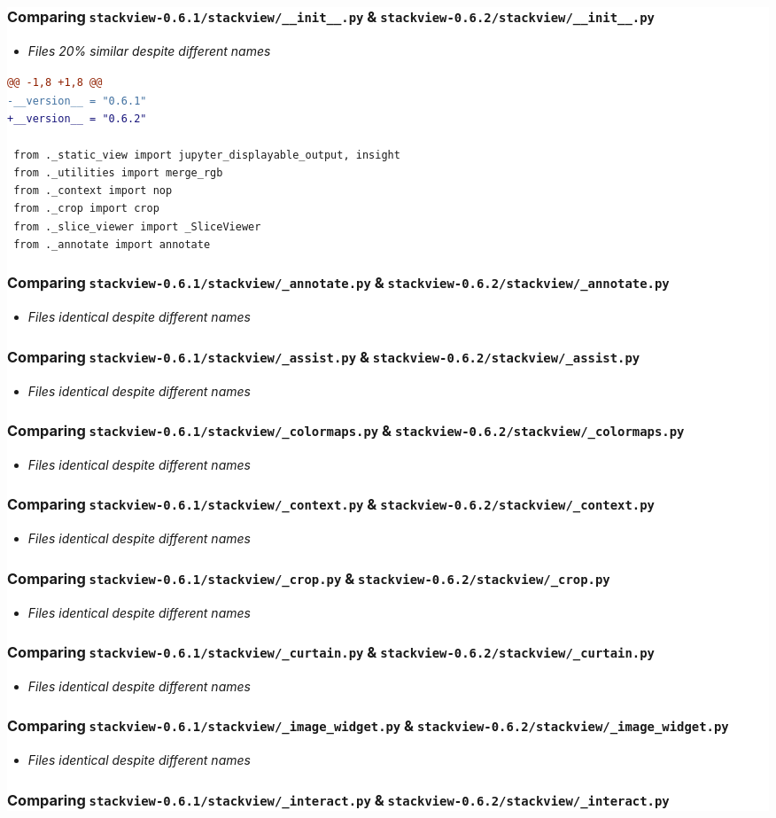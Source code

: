 ### Comparing `stackview-0.6.1/stackview/__init__.py` & `stackview-0.6.2/stackview/__init__.py`

 * *Files 20% similar despite different names*

```diff
@@ -1,8 +1,8 @@
-__version__ = "0.6.1"
+__version__ = "0.6.2"
 
 from ._static_view import jupyter_displayable_output, insight
 from ._utilities import merge_rgb
 from ._context import nop
 from ._crop import crop
 from ._slice_viewer import _SliceViewer
 from ._annotate import annotate
```

### Comparing `stackview-0.6.1/stackview/_annotate.py` & `stackview-0.6.2/stackview/_annotate.py`

 * *Files identical despite different names*

### Comparing `stackview-0.6.1/stackview/_assist.py` & `stackview-0.6.2/stackview/_assist.py`

 * *Files identical despite different names*

### Comparing `stackview-0.6.1/stackview/_colormaps.py` & `stackview-0.6.2/stackview/_colormaps.py`

 * *Files identical despite different names*

### Comparing `stackview-0.6.1/stackview/_context.py` & `stackview-0.6.2/stackview/_context.py`

 * *Files identical despite different names*

### Comparing `stackview-0.6.1/stackview/_crop.py` & `stackview-0.6.2/stackview/_crop.py`

 * *Files identical despite different names*

### Comparing `stackview-0.6.1/stackview/_curtain.py` & `stackview-0.6.2/stackview/_curtain.py`

 * *Files identical despite different names*

### Comparing `stackview-0.6.1/stackview/_image_widget.py` & `stackview-0.6.2/stackview/_image_widget.py`

 * *Files identical despite different names*

### Comparing `stackview-0.6.1/stackview/_interact.py` & `stackview-0.6.2/stackview/_interact.py`
